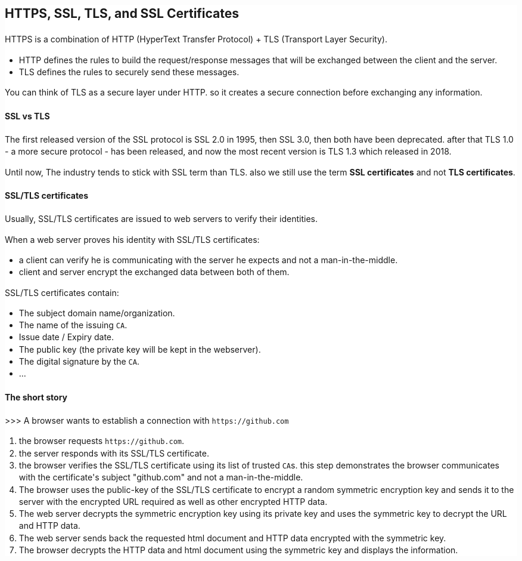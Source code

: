 ## <a id="https"></a> HTTPS, SSL, TLS, and SSL Certificates

HTTPS is a combination of HTTP (HyperText Transfer Protocol) + TLS (Transport Layer Security).

- HTTP defines the rules to build the request/response messages that will be exchanged between the client and the server.
- TLS defines the rules to securely send these messages.

You can think of TLS as a secure layer under HTTP. so it creates a secure connection before exchanging any information.

#### <a id="ssl-vs-tls"></a> SSL vs TLS

The first released version of the SSL protocol is SSL 2.0 in 1995, then SSL 3.0, then both have been deprecated. after that TLS 1.0 - a more secure protocol - has been released, and now the most recent version is TLS 1.3 which released in 2018.

Until now, The industry tends to stick with SSL term than TLS. also we still use the term **SSL certificates** and not **TLS certificates**.

#### <a id="ssl"></a> SSL/TLS certificates

Usually, SSL/TLS certificates are issued to web servers to verify their identities.

When a web server proves his identity with SSL/TLS certificates:
- a client can verify he is communicating with the server he expects and not a man-in-the-middle.
- client and server encrypt the exchanged data between both of them.

SSL/TLS certificates contain:
- The subject domain name/organization.
- The name of the issuing `CA`.
- Issue date / Expiry date.
- The public key (the private key will be kept in the webserver).
- The digital signature by the `CA`.
- ...

#### <a id="story"></a> The short story

\>\>\> A browser wants to establish a connection with `https://github.com`

1. the browser requests `https://github.com`.
2. the server responds with its SSL/TLS certificate.
3. the browser verifies the SSL/TLS certificate using its list of trusted `CA`s. this step demonstrates the browser communicates with the certificate's subject "github.com" and not a man-in-the-middle.
4. The browser uses the public-key of the SSL/TLS certificate to encrypt a random symmetric encryption key and sends it to the server with the encrypted URL required as well as other encrypted HTTP data.
5. The web server decrypts the symmetric encryption key using its private key and uses the symmetric key to decrypt the URL and HTTP data.
6. The web server sends back the requested html document and HTTP data encrypted with the symmetric key.
7. The browser decrypts the HTTP data and html document using the symmetric key and displays the information.
